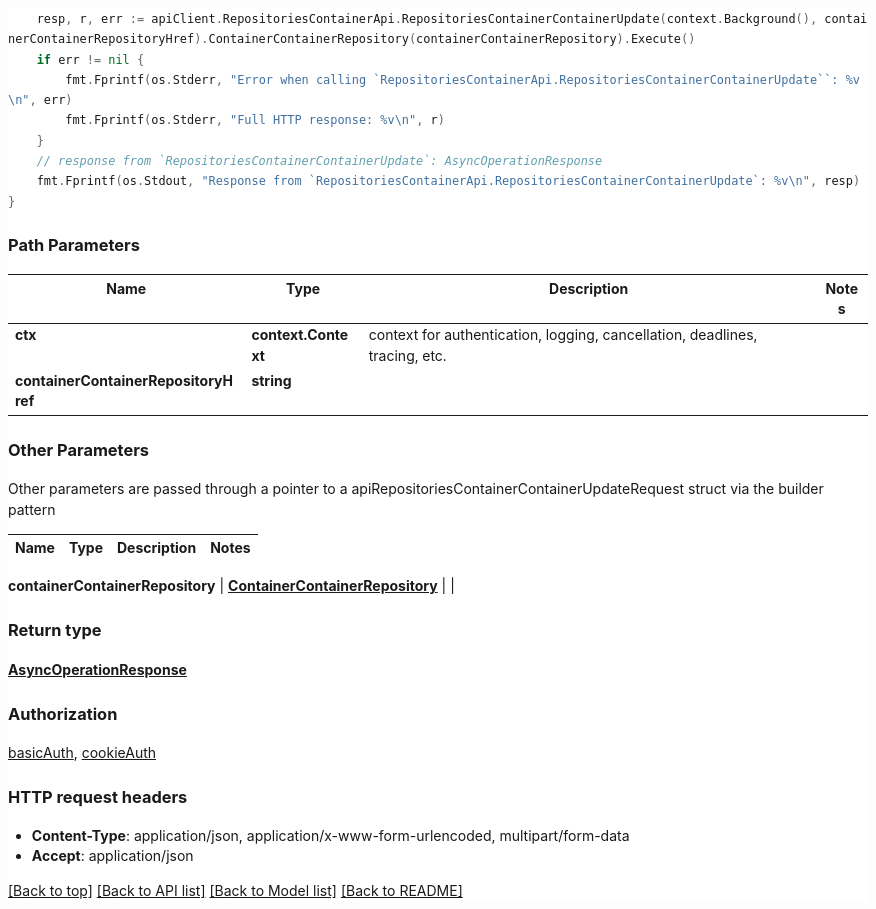 ```go
    resp, r, err := apiClient.RepositoriesContainerApi.RepositoriesContainerContainerUpdate(context.Background(), containerContainerRepositoryHref).ContainerContainerRepository(containerContainerRepository).Execute()
    if err != nil {
        fmt.Fprintf(os.Stderr, "Error when calling `RepositoriesContainerApi.RepositoriesContainerContainerUpdate``: %v\n", err)
        fmt.Fprintf(os.Stderr, "Full HTTP response: %v\n", r)
    }
    // response from `RepositoriesContainerContainerUpdate`: AsyncOperationResponse
    fmt.Fprintf(os.Stdout, "Response from `RepositoriesContainerApi.RepositoriesContainerContainerUpdate`: %v\n", resp)
}
```

### Path Parameters


Name | Type | Description  | Notes
------------- | ------------- | ------------- | -------------
**ctx** | **context.Context** | context for authentication, logging, cancellation, deadlines, tracing, etc.
**containerContainerRepositoryHref** | **string** |  | 

### Other Parameters

Other parameters are passed through a pointer to a apiRepositoriesContainerContainerUpdateRequest struct via the builder pattern


Name | Type | Description  | Notes
------------- | ------------- | ------------- | -------------

 **containerContainerRepository** | [**ContainerContainerRepository**](ContainerContainerRepository.md) |  | 

### Return type

[**AsyncOperationResponse**](AsyncOperationResponse.md)

### Authorization

[basicAuth](../README.md#basicAuth), [cookieAuth](../README.md#cookieAuth)

### HTTP request headers

- **Content-Type**: application/json, application/x-www-form-urlencoded, multipart/form-data
- **Accept**: application/json

[[Back to top]](#) [[Back to API list]](../README.md#documentation-for-api-endpoints)
[[Back to Model list]](../README.md#documentation-for-models)
[[Back to README]](../README.md)

